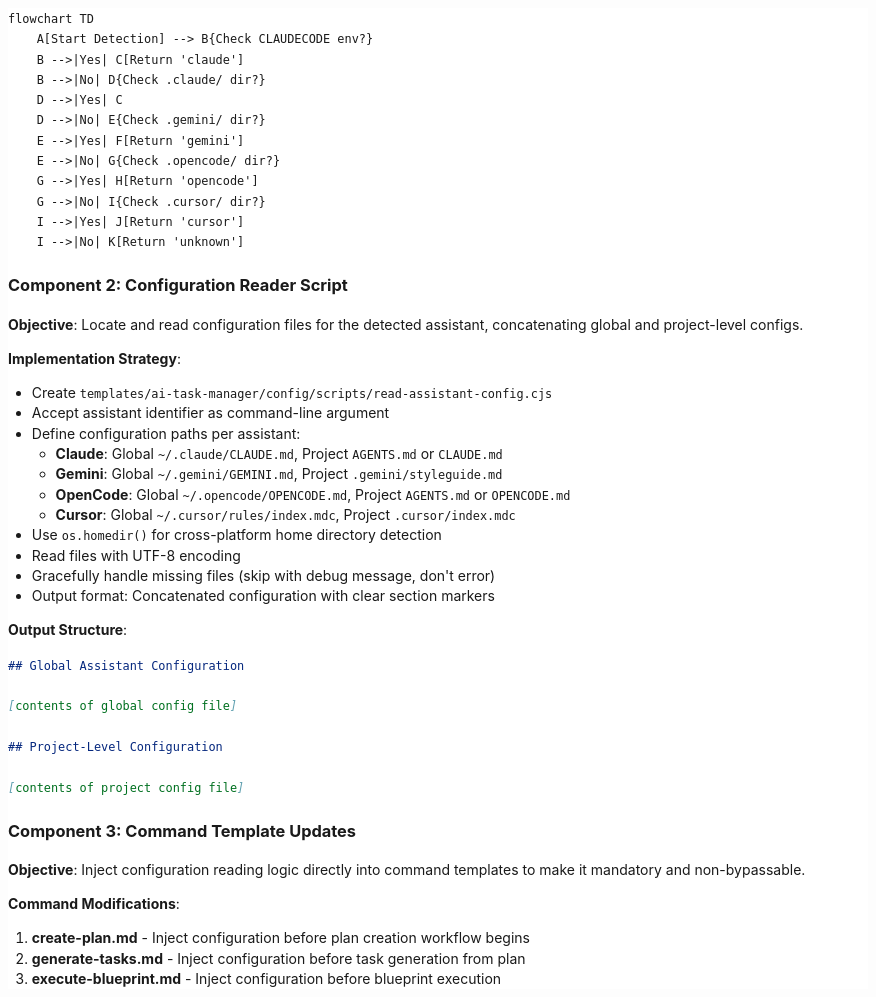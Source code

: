 ```mermaid
flowchart TD
    A[Start Detection] --> B{Check CLAUDECODE env?}
    B -->|Yes| C[Return 'claude']
    B -->|No| D{Check .claude/ dir?}
    D -->|Yes| C
    D -->|No| E{Check .gemini/ dir?}
    E -->|Yes| F[Return 'gemini']
    E -->|No| G{Check .opencode/ dir?}
    G -->|Yes| H[Return 'opencode']
    G -->|No| I{Check .cursor/ dir?}
    I -->|Yes| J[Return 'cursor']
    I -->|No| K[Return 'unknown']
```

### Component 2: Configuration Reader Script

**Objective**: Locate and read configuration files for the detected assistant, concatenating global and project-level configs.

**Implementation Strategy**:
- Create `templates/ai-task-manager/config/scripts/read-assistant-config.cjs`
- Accept assistant identifier as command-line argument
- Define configuration paths per assistant:
  - **Claude**: Global `~/.claude/CLAUDE.md`, Project `AGENTS.md` or `CLAUDE.md`
  - **Gemini**: Global `~/.gemini/GEMINI.md`, Project `.gemini/styleguide.md`
  - **OpenCode**: Global `~/.opencode/OPENCODE.md`, Project `AGENTS.md` or `OPENCODE.md`
  - **Cursor**: Global `~/.cursor/rules/index.mdc`, Project `.cursor/index.mdc`
- Use `os.homedir()` for cross-platform home directory detection
- Read files with UTF-8 encoding
- Gracefully handle missing files (skip with debug message, don't error)
- Output format: Concatenated configuration with clear section markers

**Output Structure**:
```markdown
## Global Assistant Configuration

[contents of global config file]

## Project-Level Configuration

[contents of project config file]
```

### Component 3: Command Template Updates

**Objective**: Inject configuration reading logic directly into command templates to make it mandatory and non-bypassable.

**Command Modifications**:

1. **create-plan.md** - Inject configuration before plan creation workflow begins
2. **generate-tasks.md** - Inject configuration before task generation from plan
3. **execute-blueprint.md** - Inject configuration before blueprint execution
